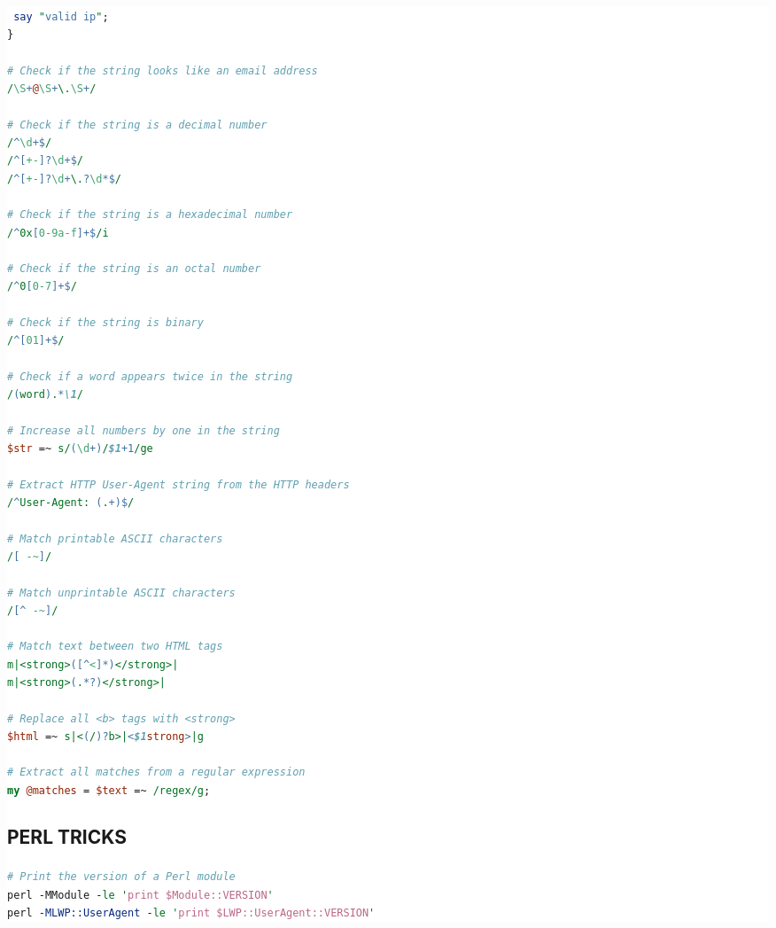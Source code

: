 ```Perl
 say "valid ip";
}

# Check if the string looks like an email address
/\S+@\S+\.\S+/

# Check if the string is a decimal number
/^\d+$/
/^[+-]?\d+$/
/^[+-]?\d+\.?\d*$/

# Check if the string is a hexadecimal number
/^0x[0-9a-f]+$/i

# Check if the string is an octal number
/^0[0-7]+$/

# Check if the string is binary
/^[01]+$/

# Check if a word appears twice in the string
/(word).*\1/

# Increase all numbers by one in the string
$str =~ s/(\d+)/$1+1/ge

# Extract HTTP User-Agent string from the HTTP headers
/^User-Agent: (.+)$/

# Match printable ASCII characters
/[ -~]/

# Match unprintable ASCII characters
/[^ -~]/

# Match text between two HTML tags
m|<strong>([^<]*)</strong>|
m|<strong>(.*?)</strong>|

# Replace all <b> tags with <strong>
$html =~ s|<(/)?b>|<$1strong>|g

# Extract all matches from a regular expression
my @matches = $text =~ /regex/g;
```

PERL TRICKS
-----------
```Perl
# Print the version of a Perl module
perl -MModule -le 'print $Module::VERSION'
perl -MLWP::UserAgent -le 'print $LWP::UserAgent::VERSION'
```
